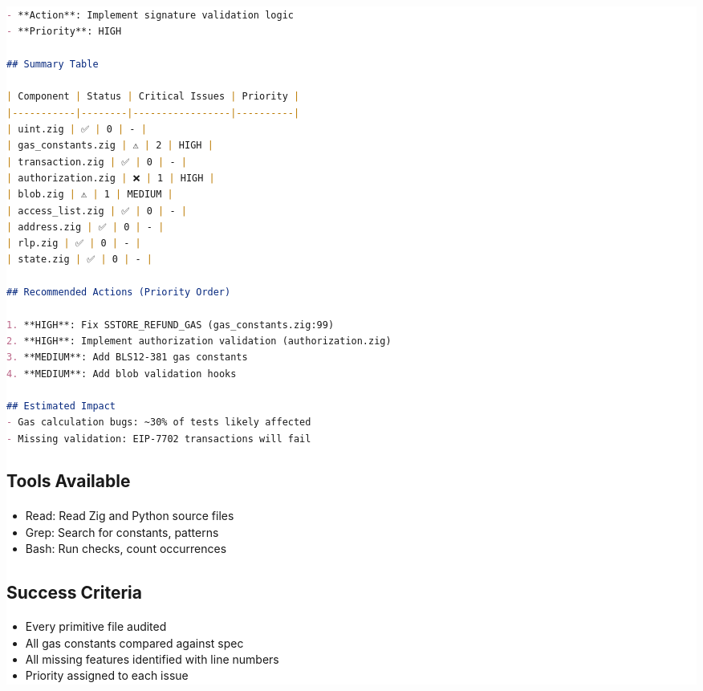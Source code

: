 ```markdown
- **Action**: Implement signature validation logic
- **Priority**: HIGH

## Summary Table

| Component | Status | Critical Issues | Priority |
|-----------|--------|-----------------|----------|
| uint.zig | ✅ | 0 | - |
| gas_constants.zig | ⚠️ | 2 | HIGH |
| transaction.zig | ✅ | 0 | - |
| authorization.zig | ❌ | 1 | HIGH |
| blob.zig | ⚠️ | 1 | MEDIUM |
| access_list.zig | ✅ | 0 | - |
| address.zig | ✅ | 0 | - |
| rlp.zig | ✅ | 0 | - |
| state.zig | ✅ | 0 | - |

## Recommended Actions (Priority Order)

1. **HIGH**: Fix SSTORE_REFUND_GAS (gas_constants.zig:99)
2. **HIGH**: Implement authorization validation (authorization.zig)
3. **MEDIUM**: Add BLS12-381 gas constants
4. **MEDIUM**: Add blob validation hooks

## Estimated Impact
- Gas calculation bugs: ~30% of tests likely affected
- Missing validation: EIP-7702 transactions will fail
```

## Tools Available
- Read: Read Zig and Python source files
- Grep: Search for constants, patterns
- Bash: Run checks, count occurrences

## Success Criteria
- Every primitive file audited
- All gas constants compared against spec
- All missing features identified with line numbers
- Priority assigned to each issue
